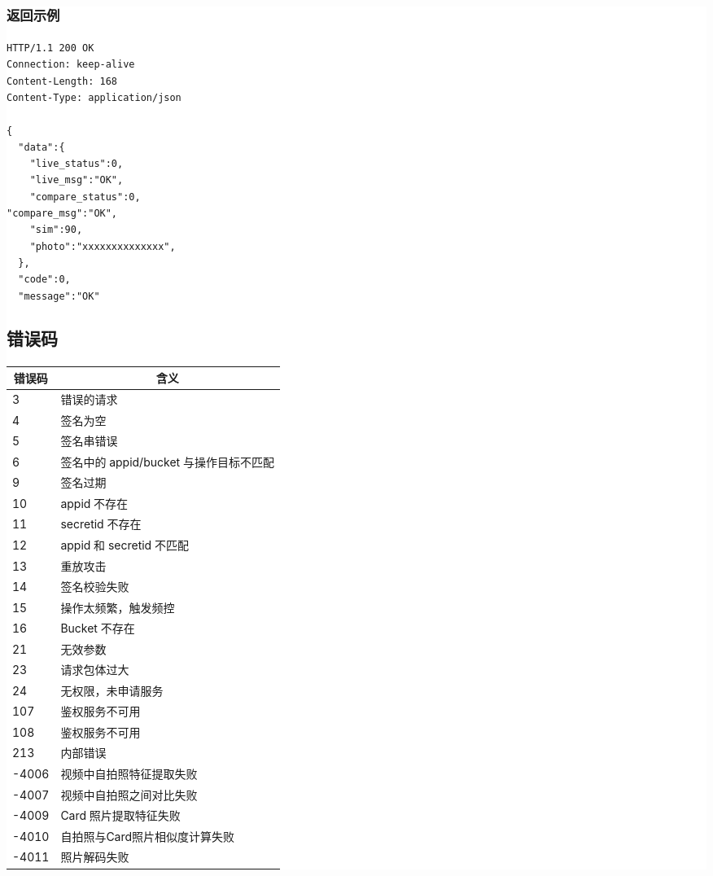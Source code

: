 ### 返回示例

```
HTTP/1.1 200 OK
Connection: keep-alive
Content-Length: 168
Content-Type: application/json

{
  "data":{
    "live_status":0,
    "live_msg":"OK",
    "compare_status":0,
"compare_msg":"OK",
    "sim":90,
    "photo":"xxxxxxxxxxxxxx",
  },
  "code":0,
  "message":"OK"
```

## 错误码
| **错误码** | **含义**                     |
| ------- | -------------------------- |
| 3       | 错误的请求                      |
| 4       | 签名为空                       |
| 5       | 签名串错误                      |
| 6       | 签名中的 appid/bucket 与操作目标不匹配 |
| 9       | 签名过期                       |
| 10      | appid 不存在                  |
| 11      | secretid 不存在               |
| 12      | appid 和 secretid 不匹配       |
| 13      | 重放攻击                       |
| 14      | 签名校验失败                     |
| 15      | 操作太频繁，触发频控                 |
| 16      | Bucket 不存在                 |
| 21      | 无效参数                       |
| 23      | 请求包体过大                     |
| 24      | 无权限，未申请服务              |
| 107     | 鉴权服务不可用                    |
| 108     | 鉴权服务不可用                    |
| 213     | 内部错误                       |
| -4006   | 视频中自拍照特征提取失败               |
| -4007   | 视频中自拍照之间对比失败               |
| -4009   | Card 照片提取特征失败              |
| -4010   | 自拍照与Card照片相似度计算失败          |
| -4011   | 照片解码失败                       |